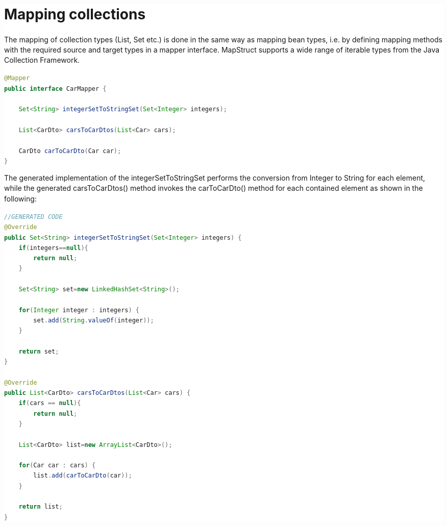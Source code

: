 # Mapping collections

The mapping of collection types (List, Set etc.) is done in the same way as mapping bean types, i.e. by defining mapping
methods with the required source and target types in a mapper interface. MapStruct supports a wide range of iterable
types from the Java Collection Framework.

```java
@Mapper
public interface CarMapper {

    Set<String> integerSetToStringSet(Set<Integer> integers);

    List<CarDto> carsToCarDtos(List<Car> cars);

    CarDto carToCarDto(Car car);
}
```

The generated implementation of the integerSetToStringSet performs the conversion from Integer to String for each
element, while the generated carsToCarDtos() method invokes the carToCarDto() method for each contained element as shown
in the following:

```java
//GENERATED CODE
@Override
public Set<String> integerSetToStringSet(Set<Integer> integers) {
    if(integers==null){
        return null;
    }

    Set<String> set=new LinkedHashSet<String>();

    for(Integer integer : integers) {
        set.add(String.valueOf(integer));
    }

    return set;
}

@Override
public List<CarDto> carsToCarDtos(List<Car> cars) {
    if(cars == null){
        return null;
    }

    List<CarDto> list=new ArrayList<CarDto>();

    for(Car car : cars) {
        list.add(carToCarDto(car));
    }

    return list;
}
```
